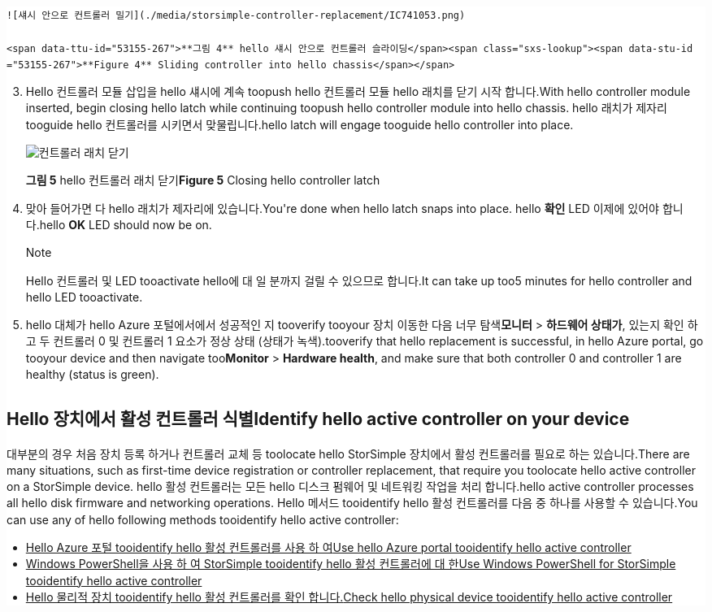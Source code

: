     ![섀시 안으로 컨트롤러 밀기](./media/storsimple-controller-replacement/IC741053.png)
   
    <span data-ttu-id="53155-267">**그림 4** hello 섀시 안으로 컨트롤러 슬라이딩</span><span class="sxs-lookup"><span data-stu-id="53155-267">**Figure 4** Sliding controller into hello chassis</span></span>
3. <span data-ttu-id="53155-268">Hello 컨트롤러 모듈 삽입을 hello 섀시에 계속 toopush hello 컨트롤러 모듈 hello 래치를 닫기 시작 합니다.</span><span class="sxs-lookup"><span data-stu-id="53155-268">With hello controller module inserted, begin closing hello latch while continuing toopush hello controller module into hello chassis.</span></span> <span data-ttu-id="53155-269">hello 래치가 제자리 tooguide hello 컨트롤러를 시키면서 맞물립니다.</span><span class="sxs-lookup"><span data-stu-id="53155-269">hello latch will engage tooguide hello controller into place.</span></span>
   
    ![컨트롤러 래치 닫기](./media/storsimple-controller-replacement/IC741054.png)
   
    <span data-ttu-id="53155-271">**그림 5** hello 컨트롤러 래치 닫기</span><span class="sxs-lookup"><span data-stu-id="53155-271">**Figure 5** Closing hello controller latch</span></span>
4. <span data-ttu-id="53155-272">맞아 들어가면 다 hello 래치가 제자리에 있습니다.</span><span class="sxs-lookup"><span data-stu-id="53155-272">You're done when hello latch snaps into place.</span></span> <span data-ttu-id="53155-273">hello **확인** LED 이제에 있어야 합니다.</span><span class="sxs-lookup"><span data-stu-id="53155-273">hello **OK** LED should now be on.</span></span>
   
   > [!NOTE]
   > <span data-ttu-id="53155-274">Hello 컨트롤러 및 LED tooactivate hello에 대 일 분까지 걸릴 수 있으므로 합니다.</span><span class="sxs-lookup"><span data-stu-id="53155-274">It can take up too5 minutes for hello controller and hello LED tooactivate.</span></span>
  
5. <span data-ttu-id="53155-275">hello 대체가 hello Azure 포털에서에서 성공적인 지 tooverify tooyour 장치 이동한 다음 너무 탐색**모니터** > **하드웨어 상태가**, 있는지 확인 하 고 두 컨트롤러 0 및 컨트롤러 1 요소가 정상 상태 (상태가 녹색).</span><span class="sxs-lookup"><span data-stu-id="53155-275">tooverify that hello replacement is successful, in hello Azure portal, go tooyour device and then navigate too**Monitor** > **Hardware health**, and make sure that both controller 0 and controller 1 are healthy (status is green).</span></span>

## <a name="identify-hello-active-controller-on-your-device"></a><span data-ttu-id="53155-276">Hello 장치에서 활성 컨트롤러 식별</span><span class="sxs-lookup"><span data-stu-id="53155-276">Identify hello active controller on your device</span></span>
<span data-ttu-id="53155-277">대부분의 경우 처음 장치 등록 하거나 컨트롤러 교체 등 toolocate hello StorSimple 장치에서 활성 컨트롤러를 필요로 하는 있습니다.</span><span class="sxs-lookup"><span data-stu-id="53155-277">There are many situations, such as first-time device registration or controller replacement, that require you toolocate hello active controller on a StorSimple device.</span></span> <span data-ttu-id="53155-278">hello 활성 컨트롤러는 모든 hello 디스크 펌웨어 및 네트워킹 작업을 처리 합니다.</span><span class="sxs-lookup"><span data-stu-id="53155-278">hello active controller processes all hello disk firmware and networking operations.</span></span> <span data-ttu-id="53155-279">Hello 메서드 tooidentify hello 활성 컨트롤러를 다음 중 하나를 사용할 수 있습니다.</span><span class="sxs-lookup"><span data-stu-id="53155-279">You can use any of hello following methods tooidentify hello active controller:</span></span>

* [<span data-ttu-id="53155-280">Hello Azure 포털 tooidentify hello 활성 컨트롤러를 사용 하 여</span><span class="sxs-lookup"><span data-stu-id="53155-280">Use hello Azure portal tooidentify hello active controller</span></span>](#use-the-azure-portal-to-identify-the-active-controller)
* [<span data-ttu-id="53155-281">Windows PowerShell을 사용 하 여 StorSimple tooidentify hello 활성 컨트롤러에 대 한</span><span class="sxs-lookup"><span data-stu-id="53155-281">Use Windows PowerShell for StorSimple tooidentify hello active controller</span></span>](#use-windows-powershell-for-storsimple-to-identify-the-active-controller)
* [<span data-ttu-id="53155-282">Hello 물리적 장치 tooidentify hello 활성 컨트롤러를 확인 합니다.</span><span class="sxs-lookup"><span data-stu-id="53155-282">Check hello physical device tooidentify hello active controller</span></span>](#check-the-physical-device-to-identify-the-active-controller)
